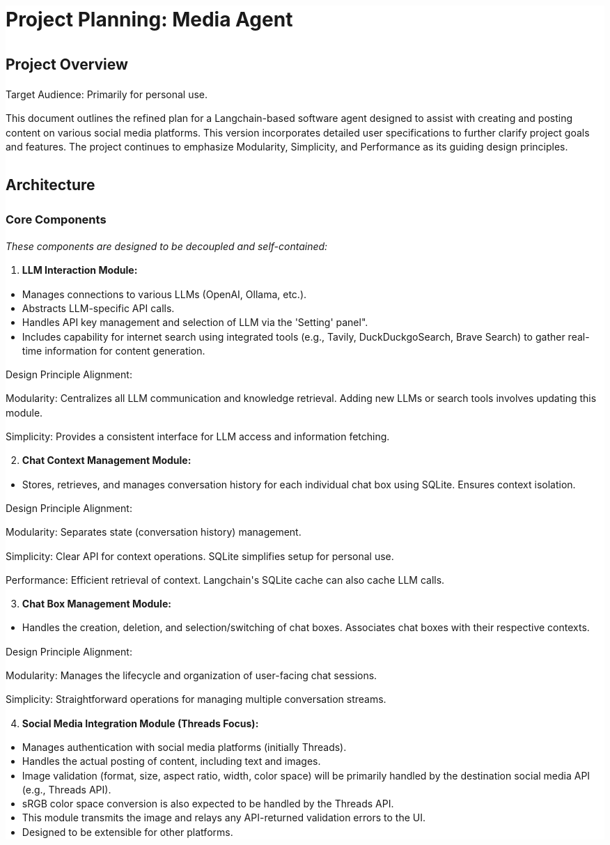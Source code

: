# Project Planning: Media Agent

## Project Overview
Target Audience: Primarily for personal use.

This document outlines the refined plan for a Langchain-based software agent designed to assist with creating and posting content on various social media platforms. This version incorporates detailed user specifications to further clarify project goals and features. The project continues to emphasize Modularity, Simplicity, and Performance as its guiding design principles.

## Architecture

### Core Components
*These components are designed to be decoupled and self-contained:*

1. **LLM Interaction Module:**
 - Manages connections to various LLMs (OpenAI, Ollama, etc.). 
 - Abstracts LLM-specific API calls. 
 - Handles API key management and selection of LLM via the 'Setting' panel". 
 - Includes capability for internet search using integrated tools (e.g., Tavily, DuckDuckgoSearch, Brave Search) to gather real-time information for content generation.

Design Principle Alignment:

Modularity: Centralizes all LLM communication and knowledge retrieval. Adding new LLMs or search tools involves updating this module.

Simplicity: Provides a consistent interface for LLM access and information fetching.

2. **Chat Context Management Module:**
 - Stores, retrieves, and manages conversation history for each individual chat box using SQLite. Ensures context isolation.

Design Principle Alignment:

Modularity: Separates state (conversation history) management.

Simplicity: Clear API for context operations. SQLite simplifies setup for personal use.

Performance: Efficient retrieval of context. Langchain's SQLite cache can also cache LLM calls.

3. **Chat Box Management Module:**
 - Handles the creation, deletion, and selection/switching of chat boxes. Associates chat boxes with their respective contexts.

Design Principle Alignment:

Modularity: Manages the lifecycle and organization of user-facing chat sessions.

Simplicity: Straightforward operations for managing multiple conversation streams.

4. **Social Media Integration Module (Threads Focus):**
 - Manages authentication with social media platforms (initially Threads). 
 - Handles the actual posting of content, including text and images. 
 - Image validation (format, size, aspect ratio, width, color space) will be primarily handled by the destination social media API (e.g., Threads API). 
 - sRGB color space conversion is also expected to be handled by the Threads API. 
 - This module transmits the image and relays any API-returned validation errors to the UI.
 - Designed to be extensible for other platforms.
